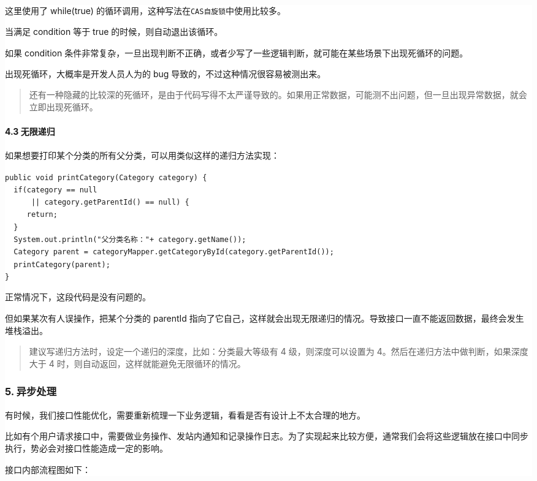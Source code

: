 这里使用了 while(true) 的循环调用，这种写法在`CAS自旋锁`中使用比较多。

当满足 condition 等于 true 的时候，则自动退出该循环。

如果 condition 条件非常复杂，一旦出现判断不正确，或者少写了一些逻辑判断，就可能在某些场景下出现死循环的问题。

出现死循环，大概率是开发人员人为的 bug 导致的，不过这种情况很容易被测出来。

> 还有一种隐藏的比较深的死循环，是由于代码写得不太严谨导致的。如果用正常数据，可能测不出问题，但一旦出现异常数据，就会立即出现死循环。

#### 4.3 无限递归

如果想要打印某个分类的所有父分类，可以用类似这样的递归方法实现：

```
public void printCategory(Category category) {
  if(category == null 
      || category.getParentId() == null) {
     return;
  } 
  System.out.println("父分类名称："+ category.getName());
  Category parent = categoryMapper.getCategoryById(category.getParentId());
  printCategory(parent);
}
```

正常情况下，这段代码是没有问题的。

但如果某次有人误操作，把某个分类的 parentId 指向了它自己，这样就会出现无限递归的情况。导致接口一直不能返回数据，最终会发生堆栈溢出。

> 建议写递归方法时，设定一个递归的深度，比如：分类最大等级有 4 级，则深度可以设置为 4。然后在递归方法中做判断，如果深度大于 4 时，则自动返回，这样就能避免无限循环的情况。

### 5. 异步处理

有时候，我们接口性能优化，需要重新梳理一下业务逻辑，看看是否有设计上不太合理的地方。

比如有个用户请求接口中，需要做业务操作、发站内通知和记录操作日志。为了实现起来比较方便，通常我们会将这些逻辑放在接口中同步执行，势必会对接口性能造成一定的影响。

接口内部流程图如下：
